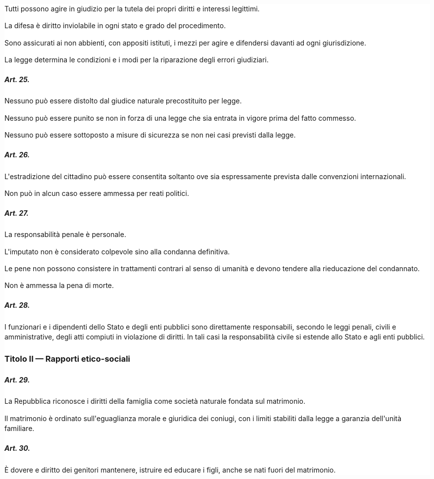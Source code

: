 Tutti possono agire in giudizio per la tutela dei propri diritti e interessi
legittimi.

La difesa è diritto inviolabile in ogni stato e grado del procedimento.

Sono assicurati ai non abbienti, con appositi istituti, i mezzi per agire e
difendersi davanti ad ogni giurisdizione.

La legge determina le condizioni e i modi per la riparazione degli errori
giudiziari.

##### Art. 25.

Nessuno può essere distolto dal giudice naturale precostituito per legge.

Nessuno può essere punito se non in forza di una legge che sia entrata in
vigore prima del fatto commesso.

Nessuno può essere sottoposto a misure di sicurezza se non nei casi previsti
dalla legge.

##### Art. 26.

L'estradizione del cittadino può essere consentita soltanto ove sia
espressamente prevista dalle convenzioni internazionali.

Non può in alcun caso essere ammessa per reati politici.

##### Art. 27.

La responsabilità penale è personale.

L'imputato non è considerato colpevole sino alla condanna definitiva.

Le pene non possono consistere in trattamenti contrari al senso di umanità e
devono tendere alla rieducazione del condannato.

Non è ammessa la pena di morte.

##### Art. 28.

I funzionari e i dipendenti dello Stato e degli enti pubblici sono direttamente
responsabili, secondo le leggi penali, civili e amministrative, degli atti
compiuti in violazione di diritti. In tali casi la responsabilità civile si
estende allo Stato e agli enti pubblici.

### Titolo II — Rapporti etico-sociali

##### Art. 29.

La Repubblica riconosce i diritti della famiglia come società naturale fondata
sul matrimonio.

Il matrimonio è ordinato sull'eguaglianza morale e giuridica dei coniugi, con i
limiti stabiliti dalla legge a garanzia dell'unità familiare.

##### Art. 30.

È dovere e diritto dei genitori mantenere, istruire ed educare i figli, anche
se nati fuori del matrimonio.
